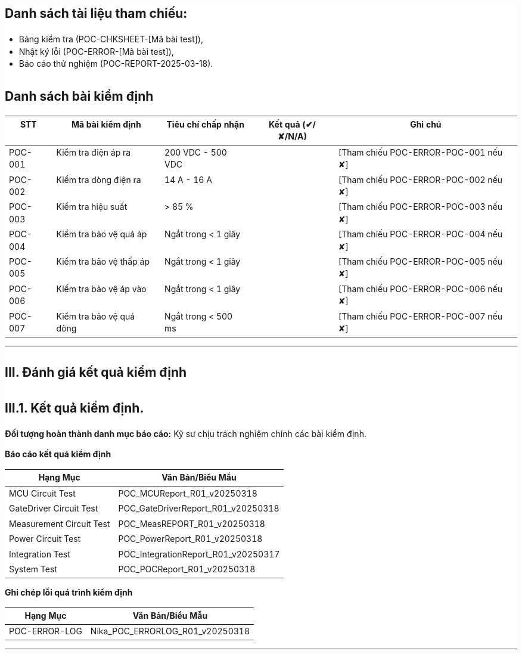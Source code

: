## Danh sách tài liệu tham chiếu: 

- Bảng kiểm tra (POC-CHKSHEET-[Mã bài test]), 
- Nhật ký lỗi (POC-ERROR-[Mã bài test]), 
- Báo cáo thử nghiệm (POC-REPORT-2025-03-18).

## Danh sách bài kiểm định

| STT   | Mã bài kiểm định | Tiêu chí chấp nhận         | Kết quả (✔/✘/N/A) | Ghi chú                          |
|-------|------------------|----------------------------|-------------------|----------------------------------|
| POC-001 | Kiểm tra điện áp ra | 200 VDC - 500 VDC         |                   | [Tham chiếu POC-ERROR-POC-001 nếu ✘] |
| POC-002 | Kiểm tra dòng điện ra | 14 A - 16 A             |                   | [Tham chiếu POC-ERROR-POC-002 nếu ✘] |
| POC-003 | Kiểm tra hiệu suất  | > 85 %                    |                   | [Tham chiếu POC-ERROR-POC-003 nếu ✘] |
| POC-004 | Kiểm tra bảo vệ quá áp | Ngắt trong < 1 giây     |                   | [Tham chiếu POC-ERROR-POC-004 nếu ✘] |
| POC-005 | Kiểm tra bảo vệ thấp áp | Ngắt trong < 1 giây    |                   | [Tham chiếu POC-ERROR-POC-005 nếu ✘] |
| POC-006 | Kiểm tra bảo vệ áp vào | Ngắt trong < 1 giây     |                   | [Tham chiếu POC-ERROR-POC-006 nếu ✘] |
| POC-007 | Kiểm tra bảo vệ quá dòng | Ngắt trong < 500 ms   |                   | [Tham chiếu POC-ERROR-POC-007 nếu ✘] |

---

## III. Đánh giá kết quả kiểm định

## III.1. Kết quả kiểm định.

**Đối tượng hoàn thành danh mục báo cáo:** Kỹ sư chịu trách nghiệm chính các bài kiểm định.

**Báo cáo kết quả kiểm định**

| **Hạng Mục**         | **Văn Bản/Biểu Mẫu**         |
|----------------------|------------------------------|
|         MCU Circuit Test              |        POC_MCUReport_R01_v20250318                      |
|           GateDriver Circuit Test           |              POC_GateDriverReport_R01_v20250318               |
|          Measurement Circuit Test            |                  POC_MeasREPORT_R01_v20250318           |
|           Power Circuit Test           |                          POC_PowerReport_R01_v20250318    |
|            Integration Test          |                          POC_IntegrationReport_R01_v20250317    |
|            System Test          |                          POC_POCReport_R01_v20250318      |

**Ghi chép lỗi quá trình kiểm định**

| **Hạng Mục**         | **Văn Bản/Biểu Mẫu**         |
|----------------------|------------------------------|
|         POC-ERROR-LOG           |        Nika_POC_ERRORLOG_R01_v20250318                     |

---